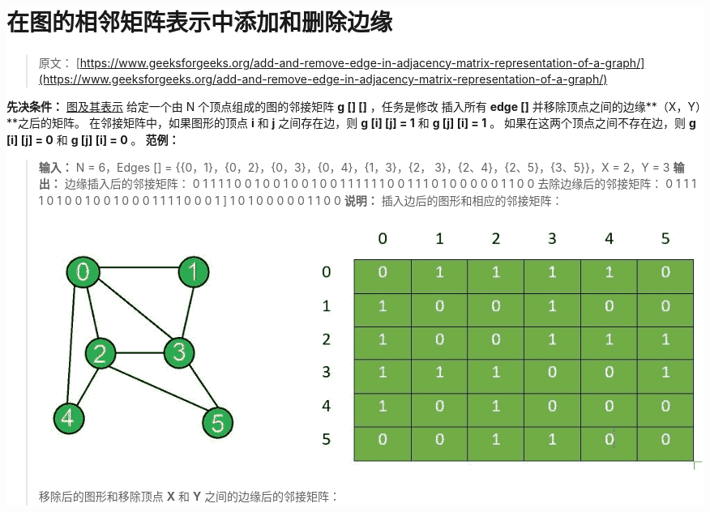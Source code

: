 # 在图的相邻矩阵表示中添加和删除边缘

> 原文： [https://www.geeksforgeeks.org/add-and-remove-edge-in-adjacency-matrix-representation-of-a-graph/](https://www.geeksforgeeks.org/add-and-remove-edge-in-adjacency-matrix-representation-of-a-graph/)

**先决条件：** [图及其表示](https://www.geeksforgeeks.org/graph-and-its-representations/)
给定一个由 N 个顶点组成的图的邻接矩阵 **g [] []** ，任务是修改 插入所有 **edge []** 并移除顶点之间的边缘**（X，Y）**之后的矩阵。 在邻接矩阵中，如果图形的顶点 **i** 和 **j** 之间存在边，则 **g [i] [j] = 1** 和 **g [j] [i] = 1** 。 如果在这两个顶点之间不存在边，则 **g [i] [j] = 0** 和 **g [j] [i] = 0** 。
**范例：**

> **输入：** N = 6，Edges [] = {{0，1}，{0，2}，{0，3}，{0，4}，{1，3}，{2， 3}，{2、4}，{2、5}，{3、5}}，X = 2，Y = 3
> **输出：**
> 边缘插入后的邻接矩阵：
> 0 1 1 1 1 0 0
> 1 0 0 1 0 0
> 1 0 0 1 1 1
> 1 1 1 0 0 1 1
> 1 0 1 0 0 0
> 0 0 1 1 0 0
> 去除边缘后的邻接矩阵：
> 0 1 1 1 1 0
> 1 0 0 1 0 0
> 1 0 0 0 1 1
> 1 1 0 0 0 1 ] 1 0 1 0 0 0
> 0 0 1 1 0 0
> **说明：**
> 插入边后的图形和相应的邻接矩阵：
> 
> [![](img/580ed075f2239e7f65e9cd0bb80ce7d0.png)](https://media.geeksforgeeks.org/wp-content/uploads/20200604170814/add-and-remove-edge-in-adjacency-matrix-representation-initial1.jpg)
> 
> 移除后的图形和移除顶点 **X** 和 **Y** 之间的边缘后的邻接矩阵：
> 